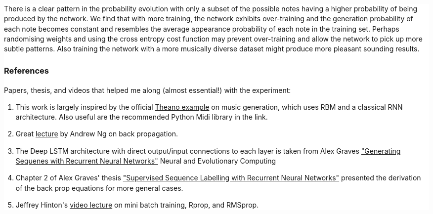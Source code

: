 There is a clear pattern in the probability evolution with only a subset of the possible notes having a higher probability of being produced by the network. We find that with more training, the network exhibits over-training and the generation probability of each note becomes constant and resembles the average appearance probability of each note in the training set. Perhaps randomising weights and using the cross entropy cost function may prevent over-training and allow the network to pick up more subtle patterns. Also training the network with a more musically diverse dataset might produce more pleasant sounding results.




### References

Papers, thesis, and videos that helped me along (almost essential!) with the experiment: 

1. This work is largely inspired by the official [Theano example](http://deeplearning.net/tutorial/rnnrbm.html) on music generation, which uses RBM and a classical RNN architecture. Also useful are the recommended Python Midi library in the link.

2. Great [lecture](https://class.coursera.org/ml-003/lecture) by Andrew Ng on back propagation. 


2. The Deep LSTM architecture with direct output/input connections to each layer is taken from Alex Graves ["Generating Sequenes with Recurrent Neural Networks"](http://arxiv.org/abs/1308.0850) Neural and Evolutionary Computing

3. Chapter 2 of Alex Graves' thesis ["Supervised Sequence Labelling with Recurrent Neural Networks"](http://deeplearning.cs.cmu.edu/pdfs/1104/Supervised_Sequence_Labeling.pdf) presented the derivation of the back prop equations for more general cases.

4. Jeffrey Hinton's [video lecture](https://www.youtube.com/watch?v=defQQqkXEfE&list=PLoRl3Ht4JOcdU872GhiYWf6jwrk_SNhz9&index=29) on mini batch training, Rprop, and RMSprop. 







